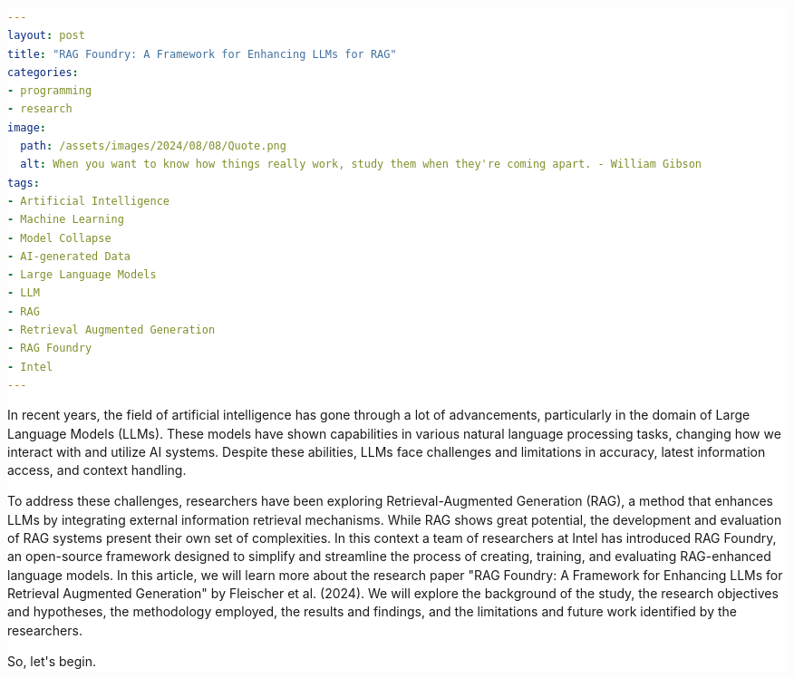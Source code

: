 ```yaml
---
layout: post
title: "RAG Foundry: A Framework for Enhancing LLMs for RAG"
categories:
- programming
- research
image:
  path: /assets/images/2024/08/08/Quote.png
  alt: When you want to know how things really work, study them when they're coming apart. - William Gibson
tags:
- Artificial Intelligence
- Machine Learning
- Model Collapse
- AI-generated Data
- Large Language Models
- LLM
- RAG
- Retrieval Augmented Generation
- RAG Foundry
- Intel
---
```


In recent years, the field of artificial intelligence has gone through a lot of advancements, particularly in the domain of Large Language Models (LLMs). These models have shown capabilities in various natural language processing tasks, changing how we interact with and utilize AI systems. Despite these abilities, LLMs face challenges and limitations in accuracy, latest information access, and context handling.

To address these challenges, researchers have been exploring Retrieval-Augmented Generation (RAG), a method that enhances LLMs by integrating external information retrieval mechanisms. While RAG shows great potential, the development and evaluation of RAG systems present their own set of complexities. In this context a team of researchers at Intel has introduced RAG Foundry, an open-source framework designed to simplify and streamline the process of creating, training, and evaluating RAG-enhanced language models.
In this article, we will learn more about the research paper "RAG Foundry: A Framework for Enhancing LLMs for Retrieval Augmented Generation" by Fleischer et al. (2024). We will explore the background of the study, the research objectives and hypotheses, the methodology employed, the results and findings, and the limitations and future work identified by the researchers.

So, let's begin.
